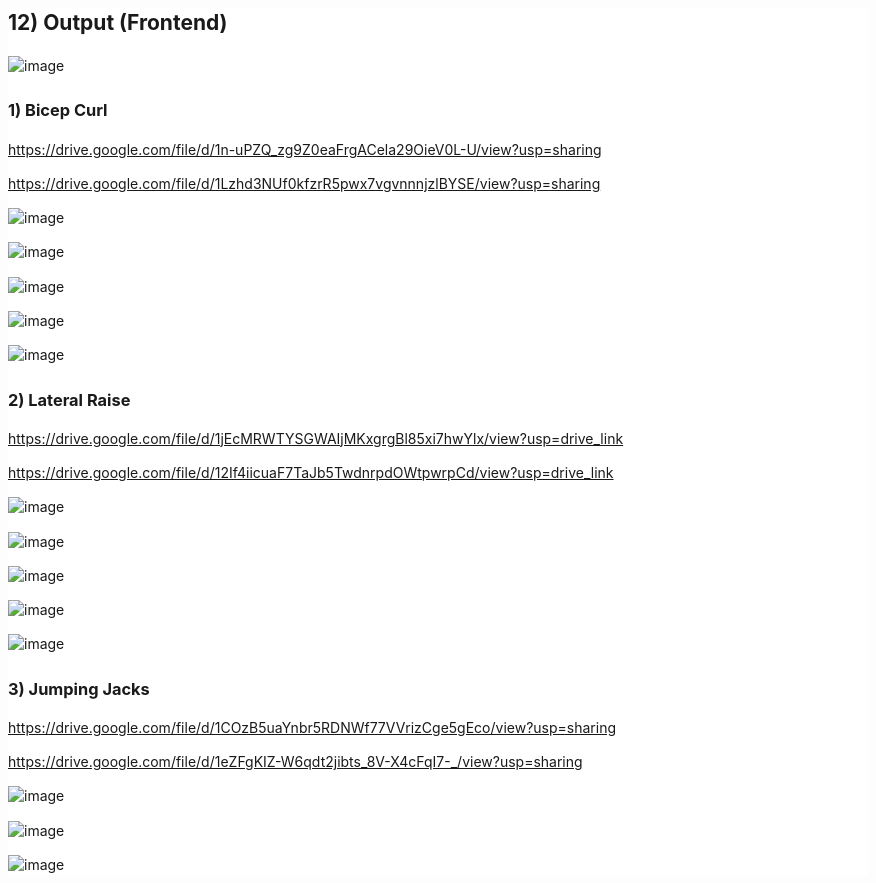 
## 12) Output (Frontend)

![image](https://github.com/user-attachments/assets/dae23e26-9c9e-4a74-ac8e-d4d701eb45ed)

### 1) Bicep Curl


https://drive.google.com/file/d/1n-uPZQ_zg9Z0eaFrgACela29OieV0L-U/view?usp=sharing

https://drive.google.com/file/d/1Lzhd3NUf0kfzrR5pwx7vgvnnnjzlBYSE/view?usp=sharing

![image](https://github.com/user-attachments/assets/1b3396f0-60b0-4e6c-a7b2-2438752d4135)

![image](https://github.com/user-attachments/assets/2b6c4f2a-a861-481b-8ad9-d5676e24f352)

![image](https://github.com/user-attachments/assets/40d3b957-0456-4f52-8328-7fc6c8100b28)

![image](https://github.com/user-attachments/assets/aa9c025d-36df-4d52-b259-ac3bdc1d0cc4)

![image](https://github.com/user-attachments/assets/8ad4578f-7da5-40a3-9d34-ca04e1e8694b)


### 2) Lateral Raise


https://drive.google.com/file/d/1jEcMRWTYSGWAIjMKxgrgBl85xi7hwYlx/view?usp=drive_link

https://drive.google.com/file/d/12If4iicuaF7TaJb5TwdnrpdOWtpwrpCd/view?usp=drive_link

![image](https://github.com/user-attachments/assets/8f91c1ae-f698-45a1-b8ad-57f75b355015)

![image](https://github.com/user-attachments/assets/91b54b6a-9fb7-4be8-8b72-9f6375c051c7)

![image](https://github.com/user-attachments/assets/3b582bc5-6ce4-423d-9393-2b96960b3233)

![image](https://github.com/user-attachments/assets/3eddb7d7-b5c3-48ec-b465-d484cdd6753e)

![image](https://github.com/user-attachments/assets/5f8c83bc-1952-4e34-98af-5077ec0c7754)


### 3) Jumping Jacks


https://drive.google.com/file/d/1COzB5uaYnbr5RDNWf77VVrizCge5gEco/view?usp=sharing

https://drive.google.com/file/d/1eZFgKIZ-W6qdt2jibts_8V-X4cFqI7-_/view?usp=sharing

![image](https://github.com/user-attachments/assets/9fbd81b6-f101-49ad-a12a-744f8e20de1d)

![image](https://github.com/user-attachments/assets/edbbe62e-5cba-4ccb-83a1-b21cfc3b8ff9)

![image](https://github.com/user-attachments/assets/c53c56d0-c6de-470c-9ce6-37d86b9a26d3)
